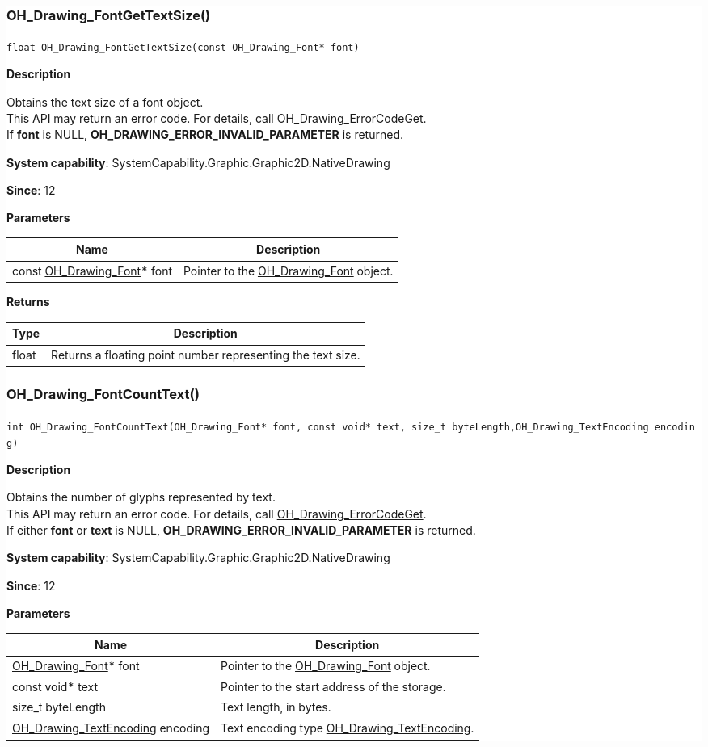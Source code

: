 ### OH_Drawing_FontGetTextSize()

```
float OH_Drawing_FontGetTextSize(const OH_Drawing_Font* font)
```

**Description**

Obtains the text size of a font object.<br>This API may return an error code. For details, call [OH_Drawing_ErrorCodeGet](capi-drawing-error-code-h.md#oh_drawing_errorcodeget).<br>If **font** is NULL, **OH_DRAWING_ERROR_INVALID_PARAMETER** is returned.

**System capability**: SystemCapability.Graphic.Graphic2D.NativeDrawing

**Since**: 12


**Parameters**

| Name| Description|
| -- | -- |
| const [OH_Drawing_Font](capi-drawing-oh-drawing-font.md)* font | Pointer to the [OH_Drawing_Font](capi-drawing-oh-drawing-font.md) object.|

**Returns**

| Type| Description|
| -- | -- |
| float | Returns a floating point number representing the text size.|

### OH_Drawing_FontCountText()

```
int OH_Drawing_FontCountText(OH_Drawing_Font* font, const void* text, size_t byteLength,OH_Drawing_TextEncoding encoding)
```

**Description**

Obtains the number of glyphs represented by text.<br>This API may return an error code. For details, call [OH_Drawing_ErrorCodeGet](capi-drawing-error-code-h.md#oh_drawing_errorcodeget).<br>If either **font** or **text** is NULL, **OH_DRAWING_ERROR_INVALID_PARAMETER** is returned.

**System capability**: SystemCapability.Graphic.Graphic2D.NativeDrawing

**Since**: 12


**Parameters**

| Name| Description|
| -- | -- |
| [OH_Drawing_Font](capi-drawing-oh-drawing-font.md)* font | Pointer to the [OH_Drawing_Font](capi-drawing-oh-drawing-font.md) object.|
| const void* text | Pointer to the start address of the storage.|
| size_t byteLength | Text length, in bytes.|
| [OH_Drawing_TextEncoding](capi-drawing-types-h.md#oh_drawing_textencoding) encoding | Text encoding type [OH_Drawing_TextEncoding](capi-drawing-types-h.md#oh_drawing_textencoding).|
